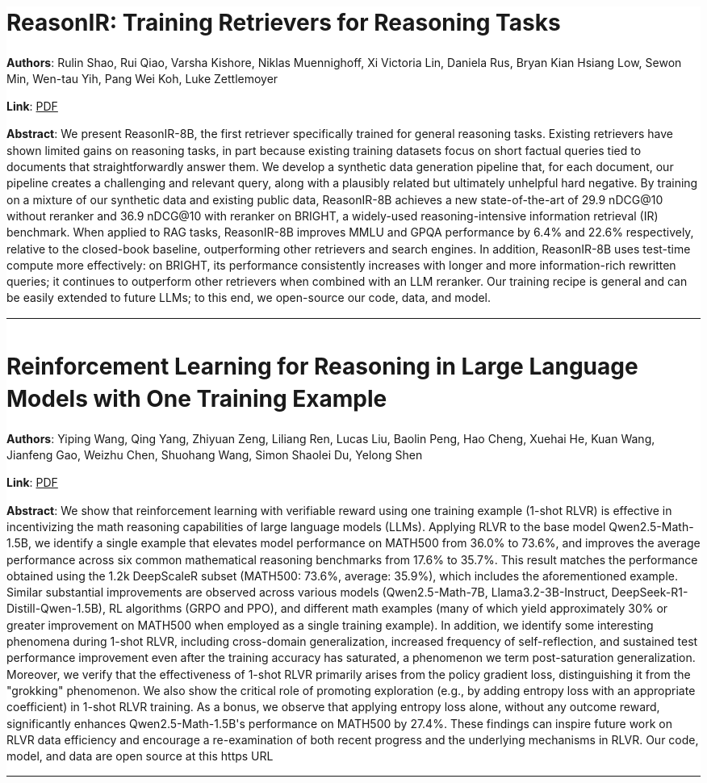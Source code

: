 # ReasonIR: Training Retrievers for Reasoning Tasks 

**Authors**: Rulin Shao, Rui Qiao, Varsha Kishore, Niklas Muennighoff, Xi Victoria Lin, Daniela Rus, Bryan Kian Hsiang Low, Sewon Min, Wen-tau Yih, Pang Wei Koh, Luke Zettlemoyer  

**Link**: [PDF](https://arxiv.org/pdf/2504.20595)  

**Abstract**: We present ReasonIR-8B, the first retriever specifically trained for general reasoning tasks. Existing retrievers have shown limited gains on reasoning tasks, in part because existing training datasets focus on short factual queries tied to documents that straightforwardly answer them. We develop a synthetic data generation pipeline that, for each document, our pipeline creates a challenging and relevant query, along with a plausibly related but ultimately unhelpful hard negative. By training on a mixture of our synthetic data and existing public data, ReasonIR-8B achieves a new state-of-the-art of 29.9 nDCG@10 without reranker and 36.9 nDCG@10 with reranker on BRIGHT, a widely-used reasoning-intensive information retrieval (IR) benchmark. When applied to RAG tasks, ReasonIR-8B improves MMLU and GPQA performance by 6.4% and 22.6% respectively, relative to the closed-book baseline, outperforming other retrievers and search engines. In addition, ReasonIR-8B uses test-time compute more effectively: on BRIGHT, its performance consistently increases with longer and more information-rich rewritten queries; it continues to outperform other retrievers when combined with an LLM reranker. Our training recipe is general and can be easily extended to future LLMs; to this end, we open-source our code, data, and model. 

---
# Reinforcement Learning for Reasoning in Large Language Models with One Training Example 

**Authors**: Yiping Wang, Qing Yang, Zhiyuan Zeng, Liliang Ren, Lucas Liu, Baolin Peng, Hao Cheng, Xuehai He, Kuan Wang, Jianfeng Gao, Weizhu Chen, Shuohang Wang, Simon Shaolei Du, Yelong Shen  

**Link**: [PDF](https://arxiv.org/pdf/2504.20571)  

**Abstract**: We show that reinforcement learning with verifiable reward using one training example (1-shot RLVR) is effective in incentivizing the math reasoning capabilities of large language models (LLMs). Applying RLVR to the base model Qwen2.5-Math-1.5B, we identify a single example that elevates model performance on MATH500 from 36.0% to 73.6%, and improves the average performance across six common mathematical reasoning benchmarks from 17.6% to 35.7%. This result matches the performance obtained using the 1.2k DeepScaleR subset (MATH500: 73.6%, average: 35.9%), which includes the aforementioned example. Similar substantial improvements are observed across various models (Qwen2.5-Math-7B, Llama3.2-3B-Instruct, DeepSeek-R1-Distill-Qwen-1.5B), RL algorithms (GRPO and PPO), and different math examples (many of which yield approximately 30% or greater improvement on MATH500 when employed as a single training example). In addition, we identify some interesting phenomena during 1-shot RLVR, including cross-domain generalization, increased frequency of self-reflection, and sustained test performance improvement even after the training accuracy has saturated, a phenomenon we term post-saturation generalization. Moreover, we verify that the effectiveness of 1-shot RLVR primarily arises from the policy gradient loss, distinguishing it from the "grokking" phenomenon. We also show the critical role of promoting exploration (e.g., by adding entropy loss with an appropriate coefficient) in 1-shot RLVR training. As a bonus, we observe that applying entropy loss alone, without any outcome reward, significantly enhances Qwen2.5-Math-1.5B's performance on MATH500 by 27.4%. These findings can inspire future work on RLVR data efficiency and encourage a re-examination of both recent progress and the underlying mechanisms in RLVR. Our code, model, and data are open source at this https URL 

---